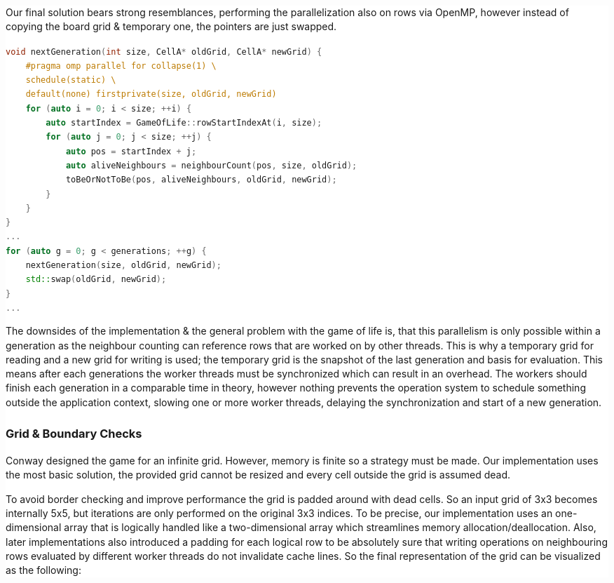 Our final solution bears strong resemblances, performing the parallelization also on rows via OpenMP, however instead of copying the board grid & temporary one, the pointers are just swapped. 

```c++
void nextGeneration(int size, CellA* oldGrid, CellA* newGrid) {
    #pragma omp parallel for collapse(1) \
    schedule(static) \
    default(none) firstprivate(size, oldGrid, newGrid)
    for (auto i = 0; i < size; ++i) {
        auto startIndex = GameOfLife::rowStartIndexAt(i, size);
        for (auto j = 0; j < size; ++j) {
            auto pos = startIndex + j;
            auto aliveNeighbours = neighbourCount(pos, size, oldGrid);
            toBeOrNotToBe(pos, aliveNeighbours, oldGrid, newGrid);
        }
    }
}
...
for (auto g = 0; g < generations; ++g) {
    nextGeneration(size, oldGrid, newGrid);
    std::swap(oldGrid, newGrid);
}
...
```

The downsides of the implementation & the general problem with the game of life is, that this parallelism is only possible within a generation as the neighbour counting can reference rows that are worked on by other threads. This is why a temporary grid for reading and a new grid for writing is used; the temporary grid is the snapshot of the last generation and basis for evaluation. This means after each generations the worker threads must be synchronized which can result in an overhead. The workers should finish each generation in a comparable time in theory, however nothing prevents the operation system to schedule something outside the application context, slowing one or more worker threads, delaying the synchronization and start of a new generation.

### Grid & Boundary Checks

Conway designed the game for an infinite grid. However, memory is finite so a strategy must be made. Our implementation uses the most basic solution, the provided grid cannot be resized and every cell outside the grid is assumed dead. 

To avoid border checking and improve performance the grid is padded around with dead cells. So an input grid of 3x3 becomes internally 5x5, but iterations are only performed on the original 3x3 indices. To be precise, our implementation uses an one-dimensional array that is logically handled like a two-dimensional array which streamlines memory allocation/deallocation. Also, later implementations also introduced a padding for each logical row to be absolutely sure that writing operations on neighbouring rows evaluated by different worker threads do not invalidate cache lines. So the final representation of the grid can be visualized as the following:
